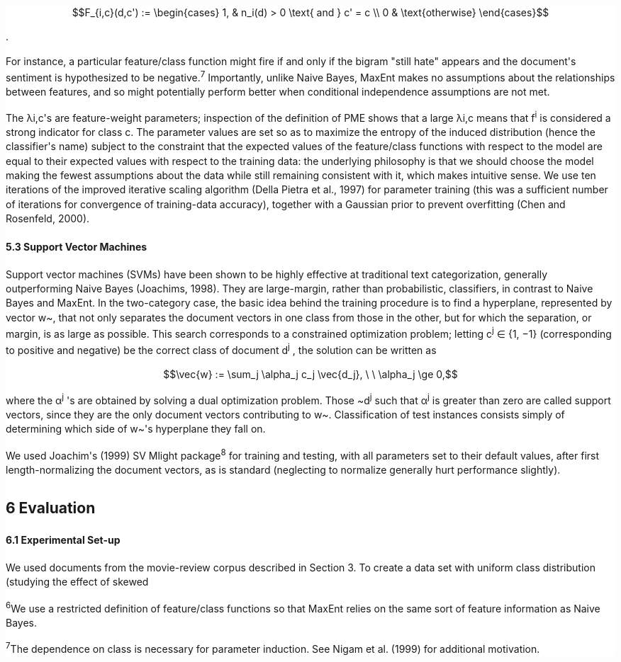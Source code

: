 $$F_{i,c}(d,c') := \begin{cases} 1, & n_i(d) > 0 \text{ and } c' = c \\ 0 & \text{otherwise} \end{cases}$$

.

For instance, a particular feature/class function might fire if and only if the bigram "still hate" appears and the document's sentiment is hypothesized to be negative.<sup>7</sup> Importantly, unlike Naive Bayes, MaxEnt makes no assumptions about the relationships between features, and so might potentially perform better when conditional independence assumptions are not met.

The λi,c's are feature-weight parameters; inspection of the definition of PME shows that a large λi,c means that f<sup>i</sup> is considered a strong indicator for class c. The parameter values are set so as to maximize the entropy of the induced distribution (hence the classifier's name) subject to the constraint that the expected values of the feature/class functions with respect to the model are equal to their expected values with respect to the training data: the underlying philosophy is that we should choose the model making the fewest assumptions about the data while still remaining consistent with it, which makes intuitive sense. We use ten iterations of the improved iterative scaling algorithm (Della Pietra et al., 1997) for parameter training (this was a sufficient number of iterations for convergence of training-data accuracy), together with a Gaussian prior to prevent overfitting (Chen and Rosenfeld, 2000).

#### 5.3 Support Vector Machines

Support vector machines (SVMs) have been shown to be highly effective at traditional text categorization, generally outperforming Naive Bayes (Joachims, 1998). They are large-margin, rather than probabilistic, classifiers, in contrast to Naive Bayes and MaxEnt. In the two-category case, the basic idea behind the training procedure is to find a hyperplane, represented by vector w~, that not only separates the document vectors in one class from those in the other, but for which the separation, or margin, is as large as possible. This search corresponds to a constrained optimization problem; letting c<sup>j</sup> ∈ {1, −1} (corresponding to positive and negative) be the correct class of document d<sup>j</sup> , the solution can be written as

$$\vec{w} := \sum_j \alpha_j c_j \vec{d_j}, \ \ \alpha_j \ge 0,$$

where the α<sup>j</sup> 's are obtained by solving a dual optimization problem. Those ~d<sup>j</sup> such that α<sup>j</sup> is greater than zero are called support vectors, since they are the only document vectors contributing to w~. Classification of test instances consists simply of determining which side of w~'s hyperplane they fall on.

We used Joachim's (1999) SV Mlight package<sup>8</sup> for training and testing, with all parameters set to their default values, after first length-normalizing the document vectors, as is standard (neglecting to normalize generally hurt performance slightly).

## 6 Evaluation

#### 6.1 Experimental Set-up

We used documents from the movie-review corpus described in Section 3. To create a data set with uniform class distribution (studying the effect of skewed

<sup>6</sup>We use a restricted definition of feature/class functions so that MaxEnt relies on the same sort of feature information as Naive Bayes.

<sup>7</sup>The dependence on class is necessary for parameter induction. See Nigam et al. (1999) for additional motivation.
